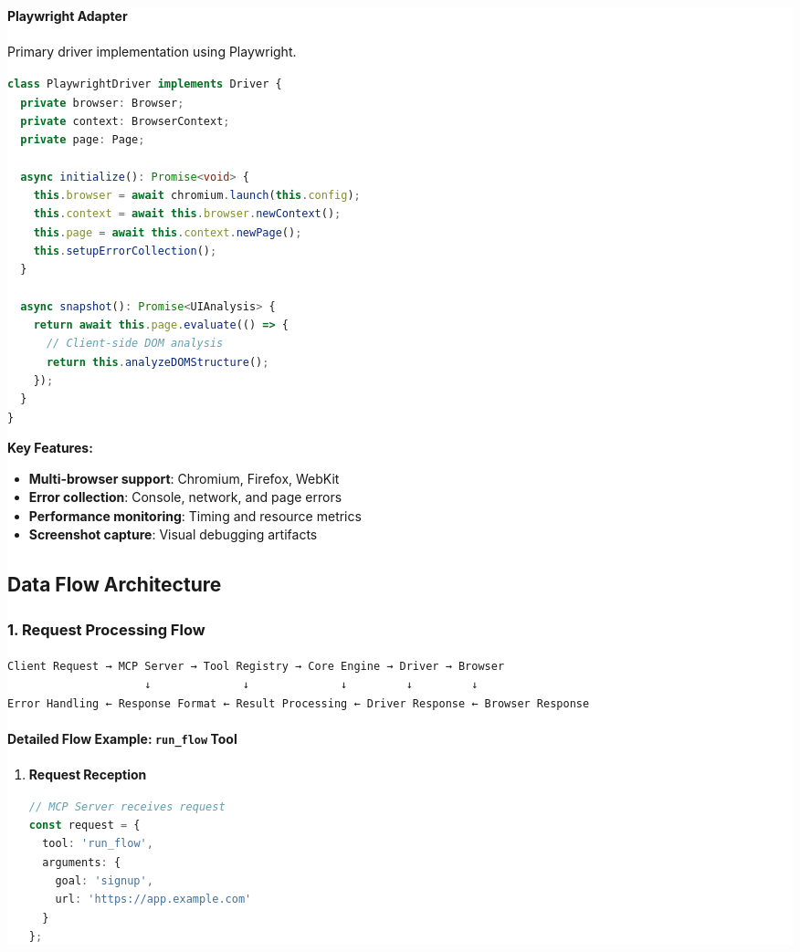#### Playwright Adapter
Primary driver implementation using Playwright.

```typescript
class PlaywrightDriver implements Driver {
  private browser: Browser;
  private context: BrowserContext;
  private page: Page;

  async initialize(): Promise<void> {
    this.browser = await chromium.launch(this.config);
    this.context = await this.browser.newContext();
    this.page = await this.context.newPage();
    this.setupErrorCollection();
  }

  async snapshot(): Promise<UIAnalysis> {
    return await this.page.evaluate(() => {
      // Client-side DOM analysis
      return this.analyzeDOMStructure();
    });
  }
}
```

**Key Features:**
- **Multi-browser support**: Chromium, Firefox, WebKit
- **Error collection**: Console, network, and page errors
- **Performance monitoring**: Timing and resource metrics
- **Screenshot capture**: Visual debugging artifacts

## Data Flow Architecture

### 1. Request Processing Flow

```
Client Request → MCP Server → Tool Registry → Core Engine → Driver → Browser
                     ↓              ↓              ↓         ↓         ↓
Error Handling ← Response Format ← Result Processing ← Driver Response ← Browser Response
```

#### Detailed Flow Example: `run_flow` Tool

1. **Request Reception**
   ```typescript
   // MCP Server receives request
   const request = {
     tool: 'run_flow',
     arguments: {
       goal: 'signup',
       url: 'https://app.example.com'
     }
   };
   ```
